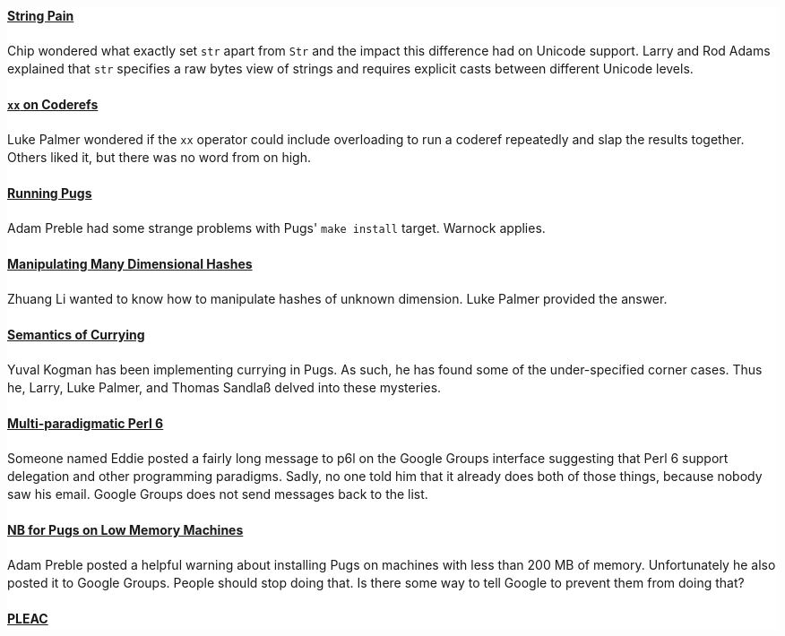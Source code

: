 #### [String Pain](http://groups-beta.google.com/group/perl.perl6.language/browse_frm/thread/a95fa7c746d4701a/cb333037a316bf59#cb333037a316bf59)

Chip wondered what exactly set `str` apart from `Str` and the impact this difference had on Unicode support. Larry and Rod Adams explained that `str` specifies a raw bytes view of strings and requires explicit casts between different Unicode levels.

#### [`xx` on Coderefs](http://groups-beta.google.com/group/perl.perl6.language/browse_frm/thread/f092a633812dd0f2/968acd5602237302#968acd5602237302)

Luke Palmer wondered if the `xx` operator could include overloading to run a coderef repeatedly and slap the results together. Others liked it, but there was no word from on high.

#### [Running Pugs](http://groups-beta.google.com/group/perl.perl6.language/browse_frm/thread/c934ac4a3d8062fb/b2e6bc96f946f634#b2e6bc96f946f634)

Adam Preble had some strange problems with Pugs' `make install` target. Warnock applies.

#### [Manipulating Many Dimensional Hashes](http://groups-beta.google.com/group/perl.perl6.language/browse_frm/thread/acceda3b5d2f187e/2ec6fd2eccb43de7#2ec6fd2eccb43de7)

Zhuang Li wanted to know how to manipulate hashes of unknown dimension. Luke Palmer provided the answer.

#### [Semantics of Currying](http://groups-beta.google.com/group/perl.perl6.language/browse_frm/thread/24aa21dd6f97b3b0/7ad67c4f07be22f8#7ad67c4f07be22f8)

Yuval Kogman has been implementing currying in Pugs. As such, he has found some of the under-specified corner cases. Thus he, Larry, Luke Palmer, and Thomas Sandlaß delved into these mysteries.

#### [Multi-paradigmatic Perl 6](http://groups-beta.google.com/group/perl.perl6.language/browse_frm/thread/4cfcd0a1d4f53443/b41f615fc1e53d96#b41f615fc1e53d96)

Someone named Eddie posted a fairly long message to p6l on the Google Groups interface suggesting that Perl 6 support delegation and other programming paradigms. Sadly, no one told him that it already does both of those things, because nobody saw his email. Google Groups does not send messages back to the list.

#### [NB for Pugs on Low Memory Machines](http://groups-beta.google.com/group/perl.perl6.language/browse_frm/thread/0af412a7054b8d13/4479115dcdc51e44#4479115dcdc51e44)

Adam Preble posted a helpful warning about installing Pugs on machines with less than 200 MB of memory. Unfortunately he also posted it to Google Groups. People should stop doing that. Is there some way to tell Google to prevent them from doing that?

#### [PLEAC](http://groups-beta.google.com/group/perl.perl6.language/browse_frm/thread/b29d689814d0a50e/bd6ed3ba5ee17ffb#bd6ed3ba5ee17ffb)
